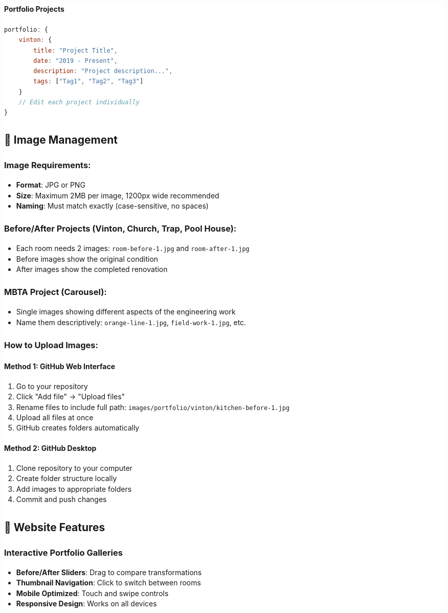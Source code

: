 #### Portfolio Projects
```javascript
portfolio: {
    vinton: {
        title: "Project Title",
        date: "2019 - Present",
        description: "Project description...",
        tags: ["Tag1", "Tag2", "Tag3"]
    }
    // Edit each project individually
}
```

## 📸 Image Management

### Image Requirements:
- **Format**: JPG or PNG
- **Size**: Maximum 2MB per image, 1200px wide recommended
- **Naming**: Must match exactly (case-sensitive, no spaces)

### Before/After Projects (Vinton, Church, Trap, Pool House):
- Each room needs 2 images: `room-before-1.jpg` and `room-after-1.jpg`
- Before images show the original condition
- After images show the completed renovation

### MBTA Project (Carousel):
- Single images showing different aspects of the engineering work
- Name them descriptively: `orange-line-1.jpg`, `field-work-1.jpg`, etc.

### How to Upload Images:

#### Method 1: GitHub Web Interface
1. Go to your repository
2. Click "Add file" → "Upload files"
3. Rename files to include full path: `images/portfolio/vinton/kitchen-before-1.jpg`
4. Upload all files at once
5. GitHub creates folders automatically

#### Method 2: GitHub Desktop
1. Clone repository to your computer
2. Create folder structure locally
3. Add images to appropriate folders
4. Commit and push changes

## 🎨 Website Features

### Interactive Portfolio Galleries
- **Before/After Sliders**: Drag to compare transformations
- **Thumbnail Navigation**: Click to switch between rooms
- **Mobile Optimized**: Touch and swipe controls
- **Responsive Design**: Works on all devices
